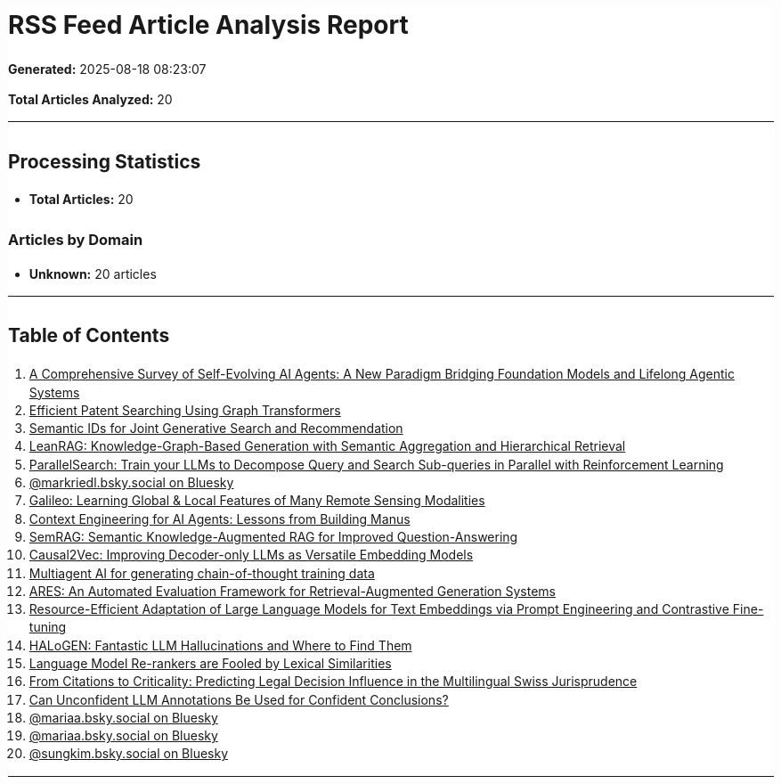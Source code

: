 # RSS Feed Article Analysis Report

**Generated:** 2025-08-18 08:23:07

**Total Articles Analyzed:** 20

---

## Processing Statistics

- **Total Articles:** 20
### Articles by Domain

- **Unknown:** 20 articles

---

## Table of Contents

1. [A Comprehensive Survey of Self-Evolving AI Agents: A New Paradigm Bridging Foundation Models and Lifelong Agentic Systems](#article-1-a-comprehensive-survey-of-self-evolving-)
2. [Efficient Patent Searching Using Graph Transformers](#article-2-efficient-patent-searching-using-graph-t)
3. [Semantic IDs for Joint Generative Search and Recommendation](#article-3-semantic-ids-for-joint-generative-search)
4. [LeanRAG: Knowledge-Graph-Based Generation with Semantic Aggregation and Hierarchical Retrieval](#article-4-leanrag-knowledge-graph-based-generation)
5. [ParallelSearch: Train your LLMs to Decompose Query and Search Sub-queries in Parallel with Reinforcement Learning](#article-5-parallelsearch-train-your-llms-to-decomp)
6. [@markriedl.bsky.social on Bluesky](#article-6-markriedlbskysocial-on-bluesky)
7. [Galileo: Learning Global & Local Features of Many Remote Sensing Modalities](#article-7-galileo-learning-global--local-features-)
8. [Context Engineering for AI Agents: Lessons from Building Manus](#article-8-context-engineering-for-ai-agents-lesson)
9. [SemRAG: Semantic Knowledge-Augmented RAG for Improved Question-Answering](#article-9-semrag-semantic-knowledge-augmented-rag-)
10. [Causal2Vec: Improving Decoder-only LLMs as Versatile Embedding Models](#article-10-causal2vec-improving-decoder-only-llms-)
11. [Multiagent AI for generating chain-of-thought training data](#article-11-multiagent-ai-for-generating-chain-of-t)
12. [ARES: An Automated Evaluation Framework for Retrieval-Augmented Generation Systems](#article-12-ares-an-automated-evaluation-framework-)
13. [Resource-Efficient Adaptation of Large Language Models for Text Embeddings via Prompt Engineering and Contrastive Fine-tuning](#article-13-resource-efficient-adaptation-of-large-)
14. [HALoGEN: Fantastic LLM Hallucinations and Where to Find Them](#article-14-halogen-fantastic-llm-hallucinations-an)
15. [Language Model Re-rankers are Fooled by Lexical Similarities](#article-15-language-model-re-rankers-are-fooled-by)
16. [From Citations to Criticality: Predicting Legal Decision Influence in the Multilingual Swiss Jurisprudence](#article-16-from-citations-to-criticality-predictin)
17. [Can Unconfident LLM Annotations Be Used for Confident Conclusions?](#article-17-can-unconfident-llm-annotations-be-used)
18. [@mariaa.bsky.social on Bluesky](#article-18-mariaabskysocial-on-bluesky)
19. [@mariaa.bsky.social on Bluesky](#article-19-mariaabskysocial-on-bluesky)
20. [@sungkim.bsky.social on Bluesky](#article-20-sungkimbskysocial-on-bluesky)

---